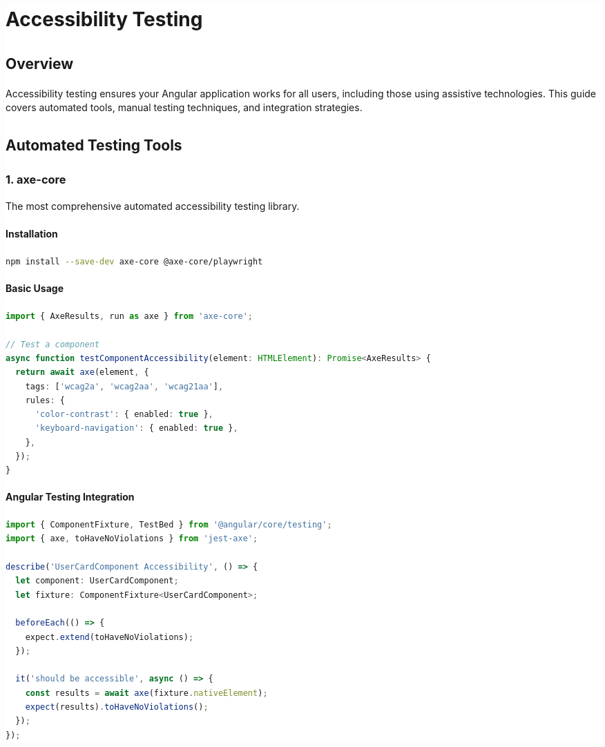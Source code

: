 # Accessibility Testing

## Overview

Accessibility testing ensures your Angular application works for all users, including those using assistive technologies. This guide covers automated tools, manual testing techniques, and integration strategies.

## Automated Testing Tools

### 1. axe-core

The most comprehensive automated accessibility testing library.

#### Installation

```bash
npm install --save-dev axe-core @axe-core/playwright
```

#### Basic Usage

```typescript
import { AxeResults, run as axe } from 'axe-core';

// Test a component
async function testComponentAccessibility(element: HTMLElement): Promise<AxeResults> {
  return await axe(element, {
    tags: ['wcag2a', 'wcag2aa', 'wcag21aa'],
    rules: {
      'color-contrast': { enabled: true },
      'keyboard-navigation': { enabled: true },
    },
  });
}
```

#### Angular Testing Integration

```typescript
import { ComponentFixture, TestBed } from '@angular/core/testing';
import { axe, toHaveNoViolations } from 'jest-axe';

describe('UserCardComponent Accessibility', () => {
  let component: UserCardComponent;
  let fixture: ComponentFixture<UserCardComponent>;

  beforeEach(() => {
    expect.extend(toHaveNoViolations);
  });

  it('should be accessible', async () => {
    const results = await axe(fixture.nativeElement);
    expect(results).toHaveNoViolations();
  });
});
```
